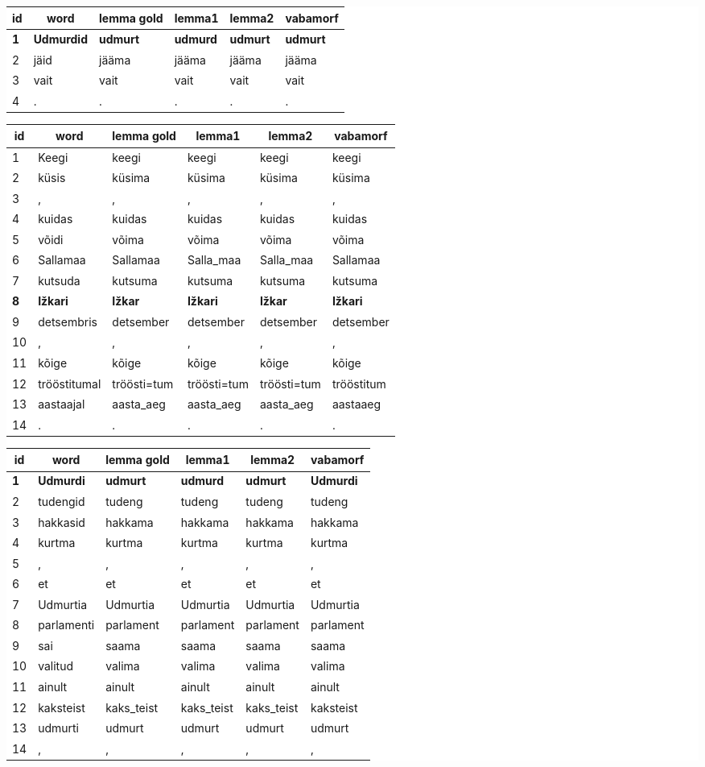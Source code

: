 
|id|word|lemma gold|lemma1|lemma2|vabamorf|
|--|--|--|--|--|--|
|**1**|**Udmurdid**|**udmurt**|**udmurd**|**udmurt**|**udmurt**|
|2|jäid|jääma|jääma|jääma|jääma|
|3|vait|vait|vait|vait|vait|
|4|.|.|.|.|.|


|id|word|lemma gold|lemma1|lemma2|vabamorf|
|--|--|--|--|--|--|
|1|Keegi|keegi|keegi|keegi|keegi|
|2|küsis|küsima|küsima|küsima|küsima|
|3|,|,|,|,|,|
|4|kuidas|kuidas|kuidas|kuidas|kuidas|
|5|võidi|võima|võima|võima|võima|
|6|Sallamaa|Sallamaa|Salla_maa|Salla_maa|Sallamaa|
|7|kutsuda|kutsuma|kutsuma|kutsuma|kutsuma|
|**8**|**Ižkari**|**Ižkar**|**Ižkari**|**Ižkar**|**Ižkari**|
|9|detsembris|detsember|detsember|detsember|detsember|
|10|,|,|,|,|,|
|11|kõige|kõige|kõige|kõige|kõige|
|12|trööstitumal|tröösti=tum|tröösti=tum|tröösti=tum|trööstitum|
|13|aastaajal|aasta_aeg|aasta_aeg|aasta_aeg|aastaaeg|
|14|.|.|.|.|.|


|id|word|lemma gold|lemma1|lemma2|vabamorf|
|--|--|--|--|--|--|
|**1**|**Udmurdi**|**udmurt**|**udmurd**|**udmurt**|**Udmurdi**|
|2|tudengid|tudeng|tudeng|tudeng|tudeng|
|3|hakkasid|hakkama|hakkama|hakkama|hakkama|
|4|kurtma|kurtma|kurtma|kurtma|kurtma|
|5|,|,|,|,|,|
|6|et|et|et|et|et|
|7|Udmurtia|Udmurtia|Udmurtia|Udmurtia|Udmurtia|
|8|parlamenti|parlament|parlament|parlament|parlament|
|9|sai|saama|saama|saama|saama|
|10|valitud|valima|valima|valima|valima|valitud|
|11|ainult|ainult|ainult|ainult|ainult|
|12|kaksteist|kaks_teist|kaks_teist|kaks_teist|kaksteist|
|13|udmurti|udmurt|udmurt|udmurt|udmurt|
|14|,|,|,|,|,|